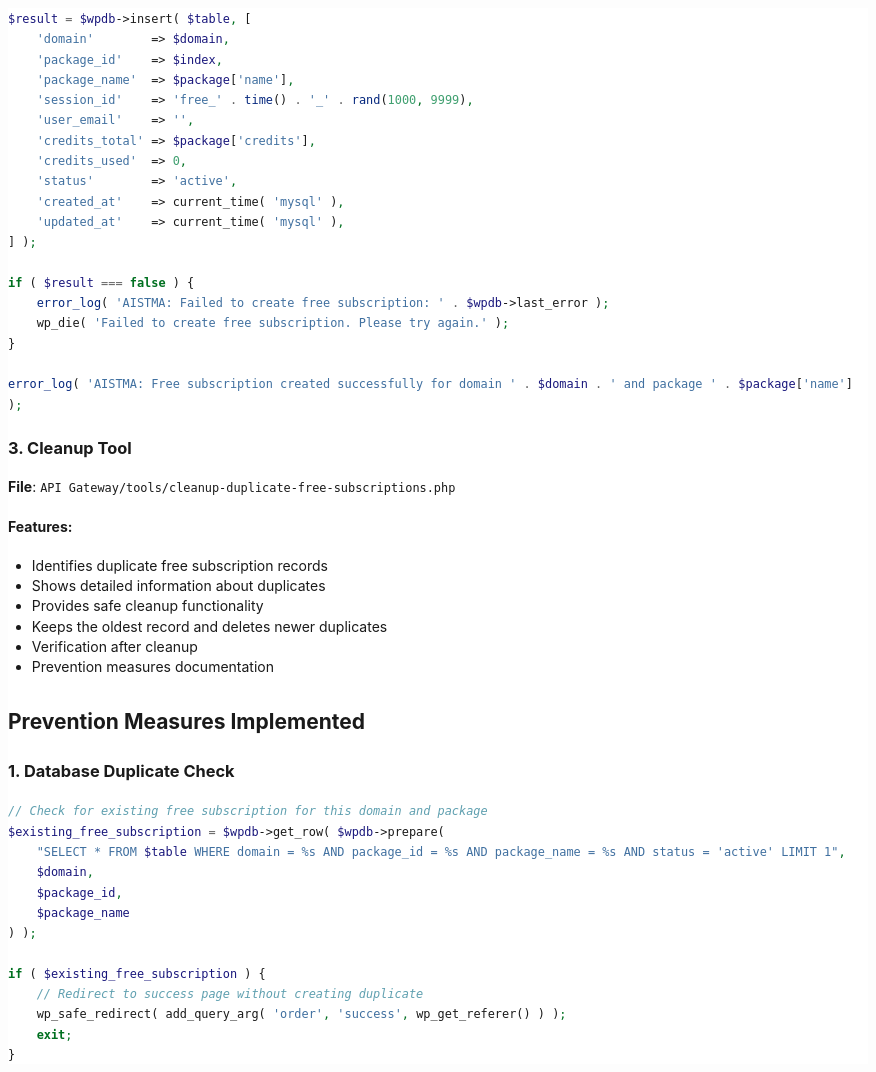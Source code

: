 ```php
$result = $wpdb->insert( $table, [
    'domain'        => $domain,
    'package_id'    => $index,
    'package_name'  => $package['name'],
    'session_id'    => 'free_' . time() . '_' . rand(1000, 9999),
    'user_email'    => '',
    'credits_total' => $package['credits'],
    'credits_used'  => 0,
    'status'        => 'active',
    'created_at'    => current_time( 'mysql' ),
    'updated_at'    => current_time( 'mysql' ),
] );

if ( $result === false ) {
    error_log( 'AISTMA: Failed to create free subscription: ' . $wpdb->last_error );
    wp_die( 'Failed to create free subscription. Please try again.' );
}

error_log( 'AISTMA: Free subscription created successfully for domain ' . $domain . ' and package ' . $package['name'] );
```

### **3. Cleanup Tool**
**File**: `API Gateway/tools/cleanup-duplicate-free-subscriptions.php`

#### **Features**:
- Identifies duplicate free subscription records
- Shows detailed information about duplicates
- Provides safe cleanup functionality
- Keeps the oldest record and deletes newer duplicates
- Verification after cleanup
- Prevention measures documentation

## Prevention Measures Implemented

### **1. Database Duplicate Check**
```php
// Check for existing free subscription for this domain and package
$existing_free_subscription = $wpdb->get_row( $wpdb->prepare(
    "SELECT * FROM $table WHERE domain = %s AND package_id = %s AND package_name = %s AND status = 'active' LIMIT 1",
    $domain,
    $package_id,
    $package_name
) );

if ( $existing_free_subscription ) {
    // Redirect to success page without creating duplicate
    wp_safe_redirect( add_query_arg( 'order', 'success', wp_get_referer() ) );
    exit;
}
```
